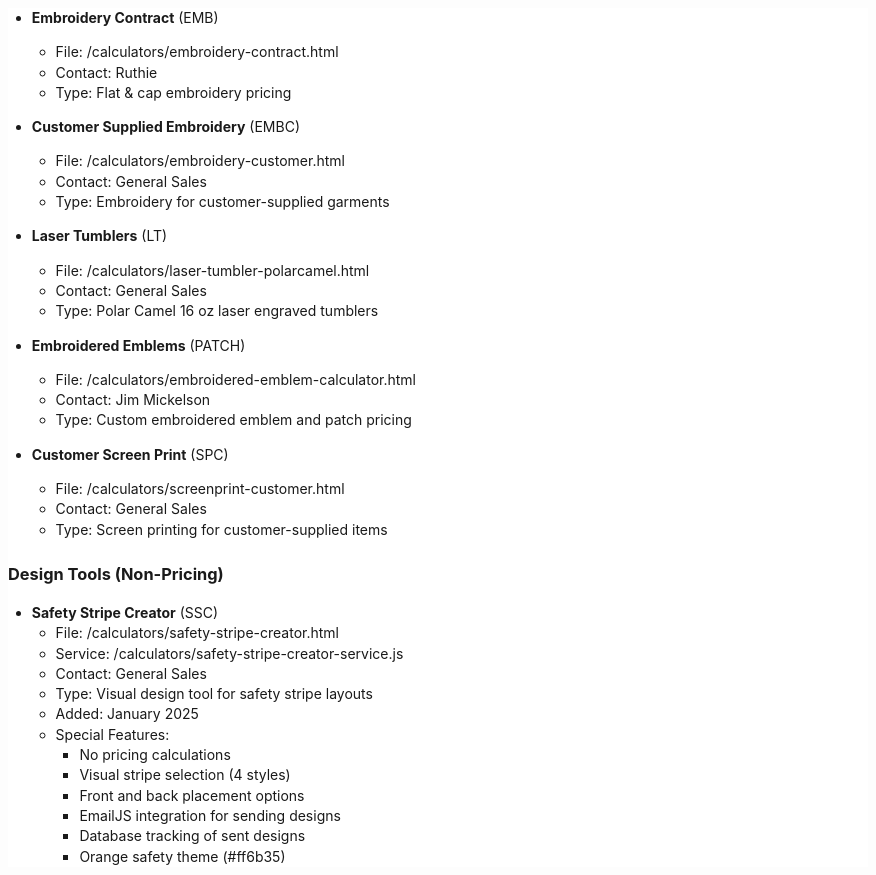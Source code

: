 - **Embroidery Contract** (EMB)
  - File: /calculators/embroidery-contract.html
  - Contact: Ruthie
  - Type: Flat & cap embroidery pricing
  
- **Customer Supplied Embroidery** (EMBC)
  - File: /calculators/embroidery-customer.html
  - Contact: General Sales
  - Type: Embroidery for customer-supplied garments
  
- **Laser Tumblers** (LT)
  - File: /calculators/laser-tumbler-polarcamel.html
  - Contact: General Sales
  - Type: Polar Camel 16 oz laser engraved tumblers
  
- **Embroidered Emblems** (PATCH)
  - File: /calculators/embroidered-emblem-calculator.html
  - Contact: Jim Mickelson
  - Type: Custom embroidered emblem and patch pricing
  
- **Customer Screen Print** (SPC)
  - File: /calculators/screenprint-customer.html
  - Contact: General Sales
  - Type: Screen printing for customer-supplied items

### Design Tools (Non-Pricing)
- **Safety Stripe Creator** (SSC)
  - File: /calculators/safety-stripe-creator.html
  - Service: /calculators/safety-stripe-creator-service.js
  - Contact: General Sales
  - Type: Visual design tool for safety stripe layouts
  - Added: January 2025
  - Special Features:
    - No pricing calculations
    - Visual stripe selection (4 styles)
    - Front and back placement options
    - EmailJS integration for sending designs
    - Database tracking of sent designs
    - Orange safety theme (#ff6b35)